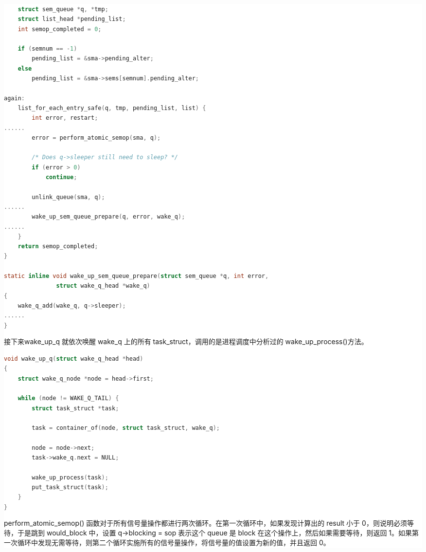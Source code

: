 ```c
    struct sem_queue *q, *tmp;
    struct list_head *pending_list;
    int semop_completed = 0;

    if (semnum == -1)
        pending_list = &sma->pending_alter;
    else
        pending_list = &sma->sems[semnum].pending_alter;

again:
    list_for_each_entry_safe(q, tmp, pending_list, list) {
        int error, restart;
......
        error = perform_atomic_semop(sma, q);

        /* Does q->sleeper still need to sleep? */
        if (error > 0)
            continue;

        unlink_queue(sma, q);
......
        wake_up_sem_queue_prepare(q, error, wake_q);
......
    }
    return semop_completed;
}

static inline void wake_up_sem_queue_prepare(struct sem_queue *q, int error,
               struct wake_q_head *wake_q)
{
    wake_q_add(wake_q, q->sleeper);
......
}
```
接下来wake_up_q 就依次唤醒 wake_q 上的所有 task_struct，调用的是进程调度中分析过的 wake_up_process()方法。
```c
void wake_up_q(struct wake_q_head *head)
{
    struct wake_q_node *node = head->first;

    while (node != WAKE_Q_TAIL) {
        struct task_struct *task;

        task = container_of(node, struct task_struct, wake_q);

        node = node->next;
        task->wake_q.next = NULL;

        wake_up_process(task);
        put_task_struct(task);
    }
}
```
perform_atomic_semop() 函数对于所有信号量操作都进行两次循环。在第一次循环中，如果发现计算出的 result 小于 0，则说明必须等待，于是跳到 would_block 中，设置 q->blocking = sop 表示这个 queue 是 block 在这个操作上，然后如果需要等待，则返回 1。如果第一次循环中发现无需等待，则第二个循环实施所有的信号量操作，将信号量的值设置为新的值，并且返回 0。
